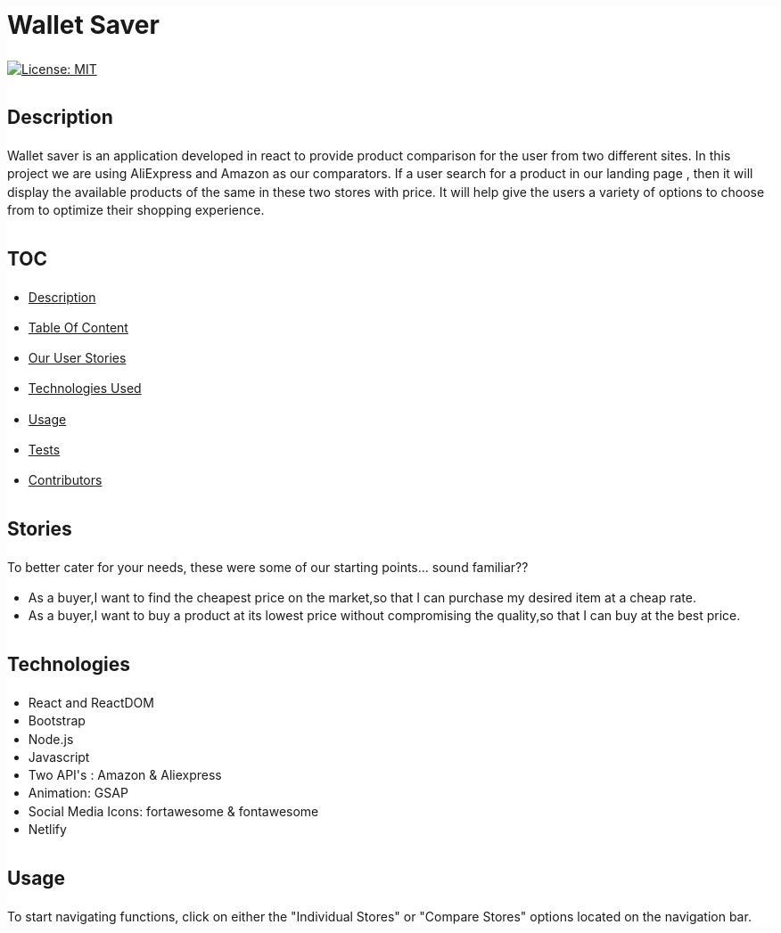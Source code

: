 # Wallet Saver
 [![License: MIT](https://img.shields.io/badge/License-MIT-yellow.svg)](https://opensource.org/licenses/MIT)

## Description
Wallet saver is an application developed in react to provide product comparison for the user from two different sites. In this project we are using AliExpress and Amazon as our comparators. If a user search for a product in our landing page , then it will display the available products of the same in these two stores with price. It will help give the users a variety of options to choose from to optimize their shopping experience.

## **TOC**

- [Description](##Description)

- [Table Of Content](##TOC)

- [Our User Stories](##Stories)

- [Technologies Used](##Technologies)

- [Usage](##Usage)

- [Tests](##Tests)

- [Contributors](##Contributors)

## Stories

To better cater for your needs,  these were some of our starting points... sound familiar??

* As a buyer,I want to find the cheapest price on the market,so that I can purchase my desired item at a cheap rate.
* As a buyer,I want to buy a product at its lowest price without compromising the quality,so that I can buy at the best price.

## Technologies 

* React and ReactDOM
* Bootstrap
* Node.js
* Javascript
* Two API's : Amazon & Aliexpress
* Animation: GSAP
* Social Media Icons: fortawesome & fontawesome
* Netlify

## Usage

To start navigating functions, click on either the "Individual Stores" or "Compare Stores" options located on the navigation bar. 
